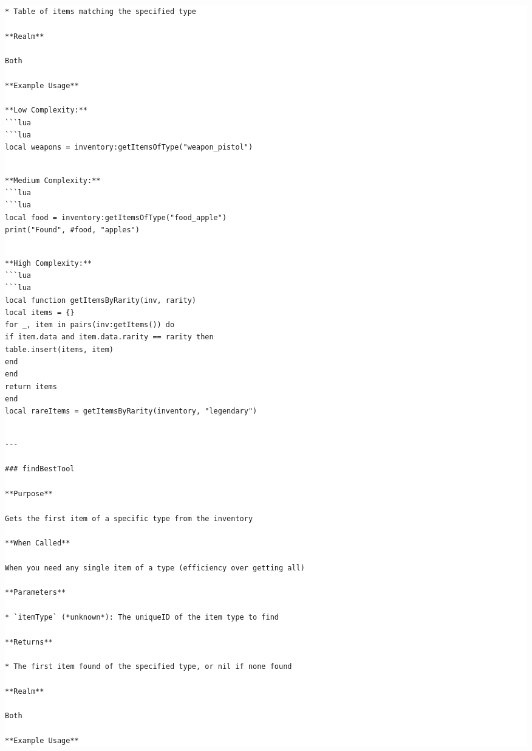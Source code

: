 ```
* Table of items matching the specified type

**Realm**

Both

**Example Usage**

**Low Complexity:**
```lua
```lua
local weapons = inventory:getItemsOfType("weapon_pistol")
```
```

**Medium Complexity:**
```lua
```lua
local food = inventory:getItemsOfType("food_apple")
print("Found", #food, "apples")
```
```

**High Complexity:**
```lua
```lua
local function getItemsByRarity(inv, rarity)
local items = {}
for _, item in pairs(inv:getItems()) do
if item.data and item.data.rarity == rarity then
table.insert(items, item)
end
end
return items
end
local rareItems = getItemsByRarity(inventory, "legendary")
```
```

---

### findBestTool

**Purpose**

Gets the first item of a specific type from the inventory

**When Called**

When you need any single item of a type (efficiency over getting all)

**Parameters**

* `itemType` (*unknown*): The uniqueID of the item type to find

**Returns**

* The first item found of the specified type, or nil if none found

**Realm**

Both

**Example Usage**

```